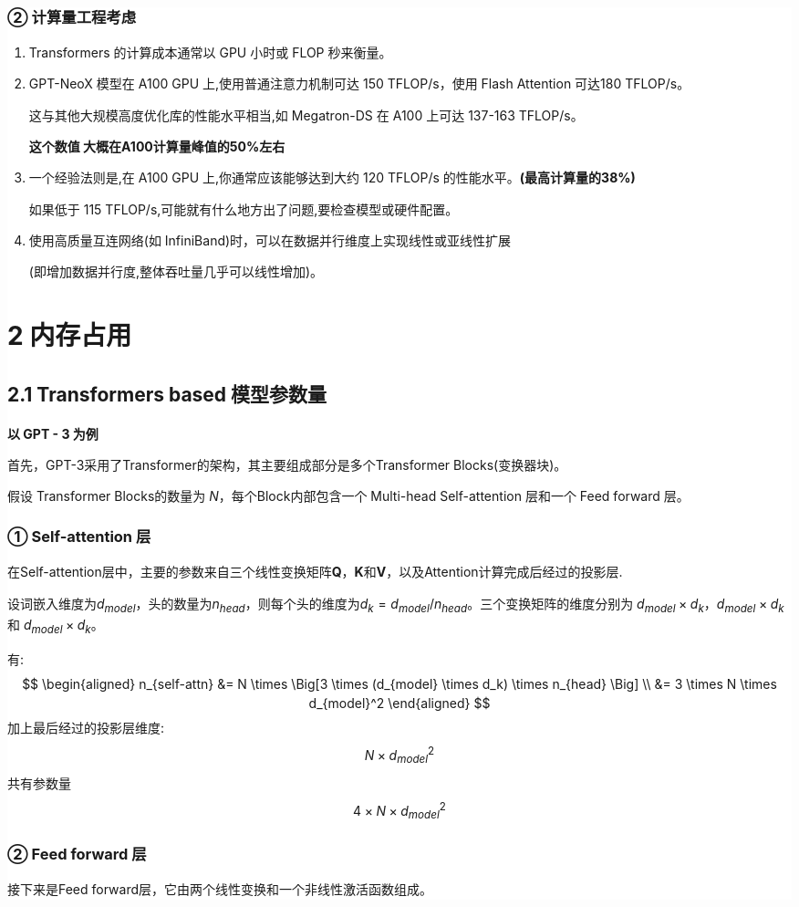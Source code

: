### ② 计算量工程考虑

1. Transformers 的计算成本通常以 GPU 小时或 FLOP 秒来衡量。

2. GPT-NeoX 模型在 A100 GPU 上,使用普通注意力机制可达 150 TFLOP/s，使用 Flash Attention 可达180 TFLOP/s。

   这与其他大规模高度优化库的性能水平相当,如 Megatron-DS 在 A100 上可达 137-163 TFLOP/s。

   **这个数值 大概在A100计算量峰值的50%左右**

3. 一个经验法则是,在 A100 GPU 上,你通常应该能够达到大约 120 TFLOP/s 的性能水平。**(最高计算量的38%)** 

   如果低于 115 TFLOP/s,可能就有什么地方出了问题,要检查模型或硬件配置。

4. 使用高质量互连网络(如 InfiniBand)时，可以在数据并行维度上实现线性或亚线性扩展

   (即增加数据并行度,整体吞吐量几乎可以线性增加)。

# 2 内存占用

## 2.1 Transformers based 模型参数量

**以 GPT - 3 为例**

首先，GPT-3采用了Transformer的架构，其主要组成部分是多个Transformer Blocks(变换器块)。

假设 Transformer Blocks的数量为 $N$​，每个Block内部包含一个 Multi-head Self-attention 层和一个 Feed forward 层。

### **① Self-attention 层**

在Self-attention层中，主要的参数来自三个线性变换矩阵$\mathbf{Q}$，$\mathbf{K}$和$\mathbf{V}$，以及Attention计算完成后经过的投影层. 

设词嵌入维度为$d_{model}$，头的数量为$n_{head}$，则每个头的维度为$d_k=d_{model}/n_{head}$。三个变换矩阵的维度分别为 $d_{model} \times d_k$，$d_{model} \times d_k$ 和 $d_{model} \times d_k$。

有: 
$$
\begin{aligned}
 n_{self-attn} &= N \times \Big[3 \times (d_{model} \times d_k) \times n_{head} \Big] \\
              &= 3 \times N \times d_{model}^2
\end{aligned}
$$
加上最后经过的投影层维度: 
$$
N\times d_{model}^2
$$
共有参数量
$$
4 \times N \times d_{model}^2
$$

### ② Feed forward 层

接下来是Feed forward层，它由两个线性变换和一个非线性激活函数组成。
